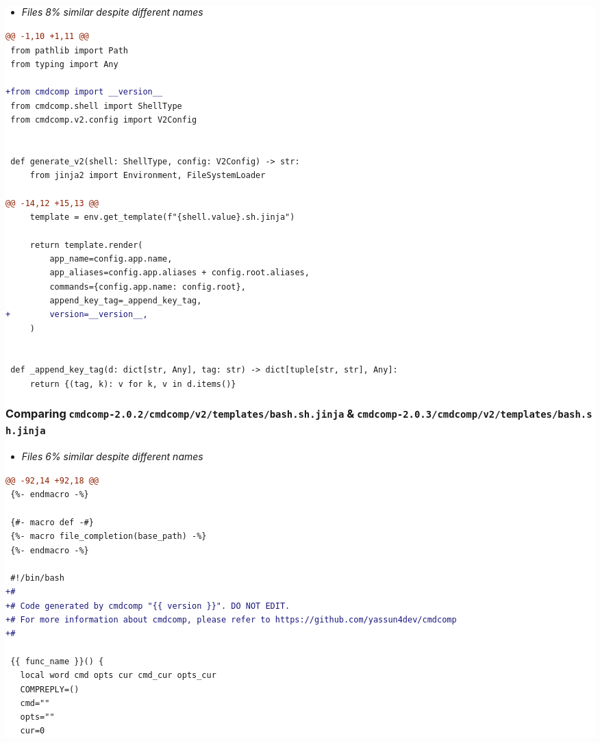  * *Files 8% similar despite different names*

```diff
@@ -1,10 +1,11 @@
 from pathlib import Path
 from typing import Any
 
+from cmdcomp import __version__
 from cmdcomp.shell import ShellType
 from cmdcomp.v2.config import V2Config
 
 
 def generate_v2(shell: ShellType, config: V2Config) -> str:
     from jinja2 import Environment, FileSystemLoader
 
@@ -14,12 +15,13 @@
     template = env.get_template(f"{shell.value}.sh.jinja")
 
     return template.render(
         app_name=config.app.name,
         app_aliases=config.app.aliases + config.root.aliases,
         commands={config.app.name: config.root},
         append_key_tag=_append_key_tag,
+        version=__version__,
     )
 
 
 def _append_key_tag(d: dict[str, Any], tag: str) -> dict[tuple[str, str], Any]:
     return {(tag, k): v for k, v in d.items()}
```

### Comparing `cmdcomp-2.0.2/cmdcomp/v2/templates/bash.sh.jinja` & `cmdcomp-2.0.3/cmdcomp/v2/templates/bash.sh.jinja`

 * *Files 6% similar despite different names*

```diff
@@ -92,14 +92,18 @@
 {%- endmacro -%}
 
 {#- macro def -#}
 {%- macro file_completion(base_path) -%}
 {%- endmacro -%}
 
 #!/bin/bash
+#
+# Code generated by cmdcomp "{{ version }}". DO NOT EDIT.
+# For more information about cmdcomp, please refer to https://github.com/yassun4dev/cmdcomp
+#
 
 {{ func_name }}() {
   local word cmd opts cur cmd_cur opts_cur
   COMPREPLY=()
   cmd=""
   opts=""
   cur=0
```
